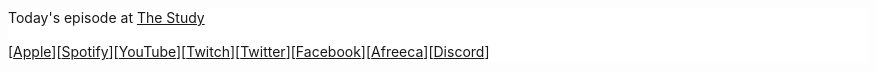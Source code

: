 Today's episode at [The Study](http://study.theologic.us/podcast/gospel-meditations-1-timothy-517-25-christ-our-eldest-brother)

\[[Apple](https://podcasts.apple.com/us/podcast/the-study/id1557102127)\]\[[Spotify](https://open.spotify.com/show/0Xs5qsNvWePyRqcmtOTPkR)\]\[[YouTube](http://youtube.theologic.us)\]\[[Twitch](http://twitch.theologic.us)\]\[[Twitter](https://twitter.com/theologic_us)\]\[[Facebook](https://www.facebook.com/groups/462231051477464)\]\[[Afreeca](https://bj.afreecatv.com/theologicus)\]\[[Discord](http://discord.theologic.us)\]
